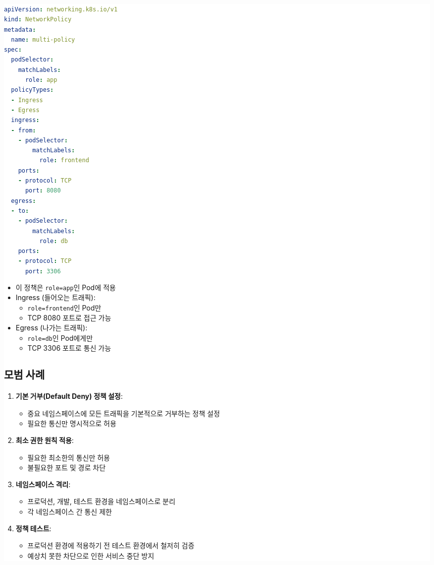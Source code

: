 ```yaml
apiVersion: networking.k8s.io/v1
kind: NetworkPolicy
metadata:
  name: multi-policy
spec:
  podSelector:
    matchLabels:
      role: app
  policyTypes:
  - Ingress
  - Egress
  ingress:
  - from:
    - podSelector:
        matchLabels:
          role: frontend
    ports:
    - protocol: TCP
      port: 8080
  egress:
  - to:
    - podSelector:
        matchLabels:
          role: db
    ports:
    - protocol: TCP
      port: 3306
```
- 이 정책은 `role=app`인 Pod에 적용
- Ingress (들어오는 트래픽):
    - `role=frontend`인 Pod만
    - TCP 8080 포트로 접근 가능
- Egress (나가는 트래픽):
    - `role=db`인 Pod에게만
    - TCP 3306 포트로 통신 가능
## 모범 사례

1. **기본 거부(Default Deny) 정책 설정**:
    - 중요 네임스페이스에 모든 트래픽을 기본적으로 거부하는 정책 설정
    - 필요한 통신만 명시적으로 허용
    
2. **최소 권한 원칙 적용**:
    - 필요한 최소한의 통신만 허용
    - 불필요한 포트 및 경로 차단
    
3. **네임스페이스 격리**:
    - 프로덕션, 개발, 테스트 환경을 네임스페이스로 분리
    - 각 네임스페이스 간 통신 제한
    
4. **정책 테스트**:
    - 프로덕션 환경에 적용하기 전 테스트 환경에서 철저히 검증
    - 예상치 못한 차단으로 인한 서비스 중단 방지
    